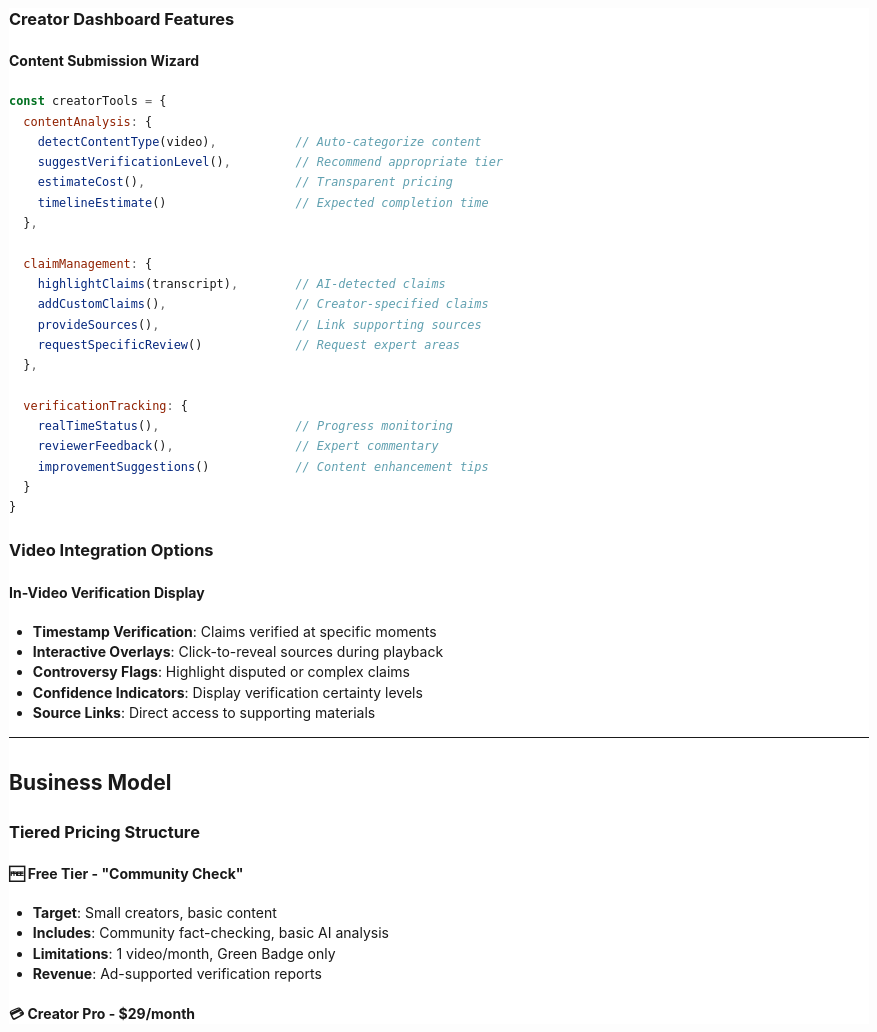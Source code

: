 ### Creator Dashboard Features

#### Content Submission Wizard

```javascript
const creatorTools = {
  contentAnalysis: {
    detectContentType(video),           // Auto-categorize content
    suggestVerificationLevel(),         // Recommend appropriate tier
    estimateCost(),                     // Transparent pricing
    timelineEstimate()                  // Expected completion time
  },

  claimManagement: {
    highlightClaims(transcript),        // AI-detected claims
    addCustomClaims(),                  // Creator-specified claims
    provideSources(),                   // Link supporting sources
    requestSpecificReview()             // Request expert areas
  },

  verificationTracking: {
    realTimeStatus(),                   // Progress monitoring
    reviewerFeedback(),                 // Expert commentary
    improvementSuggestions()            // Content enhancement tips
  }
}
```

### Video Integration Options

#### In-Video Verification Display

- **Timestamp Verification**: Claims verified at specific moments
- **Interactive Overlays**: Click-to-reveal sources during playback
- **Controversy Flags**: Highlight disputed or complex claims
- **Confidence Indicators**: Display verification certainty levels
- **Source Links**: Direct access to supporting materials

---

## Business Model

### Tiered Pricing Structure

#### 🆓 **Free Tier - "Community Check"**

- **Target**: Small creators, basic content
- **Includes**: Community fact-checking, basic AI analysis
- **Limitations**: 1 video/month, Green Badge only
- **Revenue**: Ad-supported verification reports

#### 💳 **Creator Pro - $29/month**
